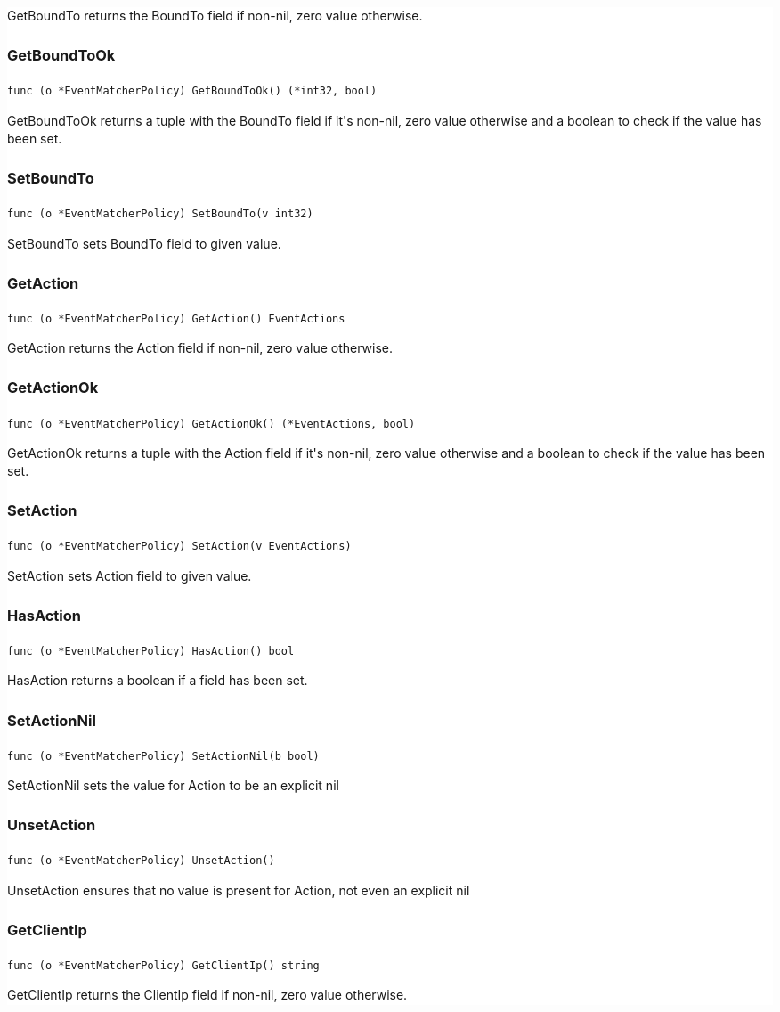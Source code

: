 GetBoundTo returns the BoundTo field if non-nil, zero value otherwise.

### GetBoundToOk

`func (o *EventMatcherPolicy) GetBoundToOk() (*int32, bool)`

GetBoundToOk returns a tuple with the BoundTo field if it's non-nil, zero value otherwise
and a boolean to check if the value has been set.

### SetBoundTo

`func (o *EventMatcherPolicy) SetBoundTo(v int32)`

SetBoundTo sets BoundTo field to given value.


### GetAction

`func (o *EventMatcherPolicy) GetAction() EventActions`

GetAction returns the Action field if non-nil, zero value otherwise.

### GetActionOk

`func (o *EventMatcherPolicy) GetActionOk() (*EventActions, bool)`

GetActionOk returns a tuple with the Action field if it's non-nil, zero value otherwise
and a boolean to check if the value has been set.

### SetAction

`func (o *EventMatcherPolicy) SetAction(v EventActions)`

SetAction sets Action field to given value.

### HasAction

`func (o *EventMatcherPolicy) HasAction() bool`

HasAction returns a boolean if a field has been set.

### SetActionNil

`func (o *EventMatcherPolicy) SetActionNil(b bool)`

 SetActionNil sets the value for Action to be an explicit nil

### UnsetAction
`func (o *EventMatcherPolicy) UnsetAction()`

UnsetAction ensures that no value is present for Action, not even an explicit nil
### GetClientIp

`func (o *EventMatcherPolicy) GetClientIp() string`

GetClientIp returns the ClientIp field if non-nil, zero value otherwise.
